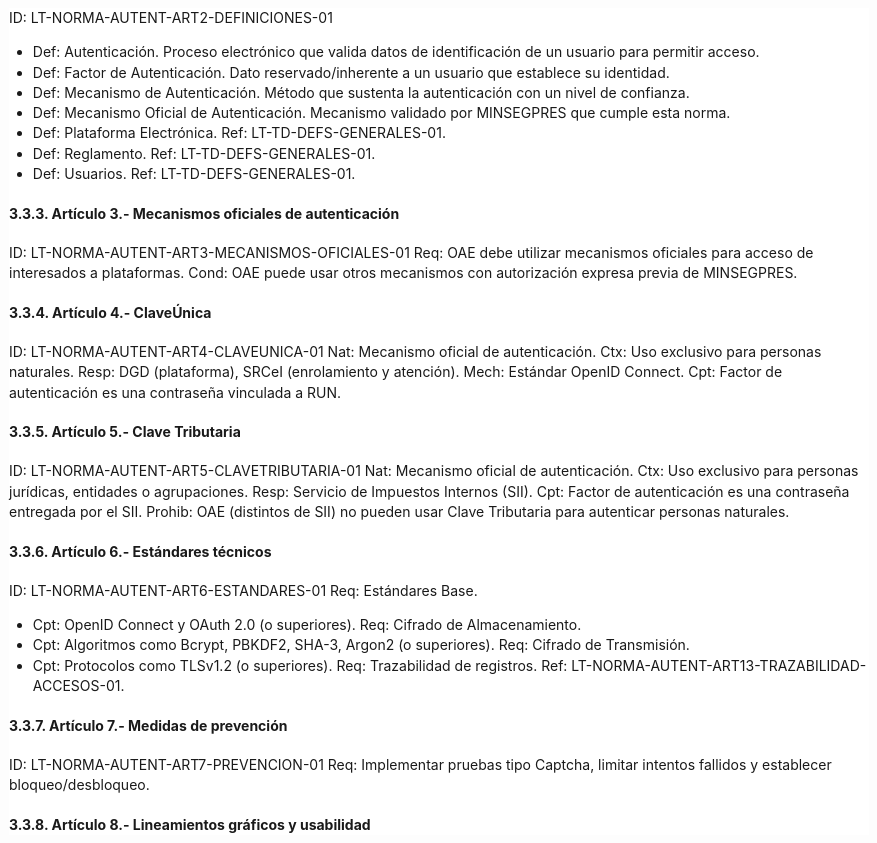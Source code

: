 ID: LT-NORMA-AUTENT-ART2-DEFINICIONES-01

- Def: Autenticación. Proceso electrónico que valida datos de identificación de un usuario para permitir acceso.
- Def: Factor de Autenticación. Dato reservado/inherente a un usuario que establece su identidad.
- Def: Mecanismo de Autenticación. Método que sustenta la autenticación con un nivel de confianza.
- Def: Mecanismo Oficial de Autenticación. Mecanismo validado por MINSEGPRES que cumple esta norma.
- Def: Plataforma Electrónica. Ref: LT-TD-DEFS-GENERALES-01.
- Def: Reglamento. Ref: LT-TD-DEFS-GENERALES-01.
- Def: Usuarios. Ref: LT-TD-DEFS-GENERALES-01.

#### 3.3.3. Artículo 3.- Mecanismos oficiales de autenticación

ID: LT-NORMA-AUTENT-ART3-MECANISMOS-OFICIALES-01
Req: OAE debe utilizar mecanismos oficiales para acceso de interesados a plataformas.
Cond: OAE puede usar otros mecanismos con autorización expresa previa de MINSEGPRES.

#### 3.3.4. Artículo 4.- ClaveÚnica

ID: LT-NORMA-AUTENT-ART4-CLAVEUNICA-01
Nat: Mecanismo oficial de autenticación.
Ctx: Uso exclusivo para personas naturales.
Resp: DGD (plataforma), SRCeI (enrolamiento y atención).
Mech: Estándar OpenID Connect.
Cpt: Factor de autenticación es una contraseña vinculada a RUN.

#### 3.3.5. Artículo 5.- Clave Tributaria

ID: LT-NORMA-AUTENT-ART5-CLAVETRIBUTARIA-01
Nat: Mecanismo oficial de autenticación.
Ctx: Uso exclusivo para personas jurídicas, entidades o agrupaciones.
Resp: Servicio de Impuestos Internos (SII).
Cpt: Factor de autenticación es una contraseña entregada por el SII.
Prohib: OAE (distintos de SII) no pueden usar Clave Tributaria para autenticar personas naturales.

#### 3.3.6. Artículo 6.- Estándares técnicos

ID: LT-NORMA-AUTENT-ART6-ESTANDARES-01
Req: Estándares Base.

- Cpt: OpenID Connect y OAuth 2.0 (o superiores).
Req: Cifrado de Almacenamiento.
- Cpt: Algoritmos como Bcrypt, PBKDF2, SHA-3, Argon2 (o superiores).
Req: Cifrado de Transmisión.
- Cpt: Protocolos como TLSv1.2 (o superiores).
Req: Trazabilidad de registros. Ref: LT-NORMA-AUTENT-ART13-TRAZABILIDAD-ACCESOS-01.

#### 3.3.7. Artículo 7.- Medidas de prevención

ID: LT-NORMA-AUTENT-ART7-PREVENCION-01
Req: Implementar pruebas tipo Captcha, limitar intentos fallidos y establecer bloqueo/desbloqueo.

#### 3.3.8. Artículo 8.- Lineamientos gráficos y usabilidad
